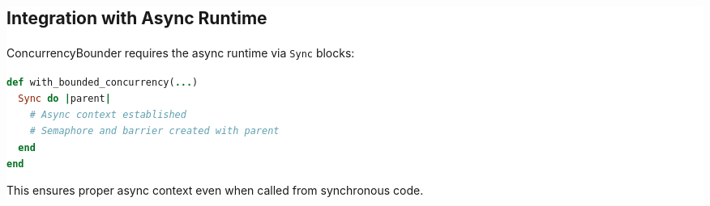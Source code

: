 ## Integration with Async Runtime

ConcurrencyBounder requires the async runtime via `Sync` blocks:

```ruby
def with_bounded_concurrency(...)
  Sync do |parent|
    # Async context established
    # Semaphore and barrier created with parent
  end
end
```

This ensures proper async context even when called from synchronous code.